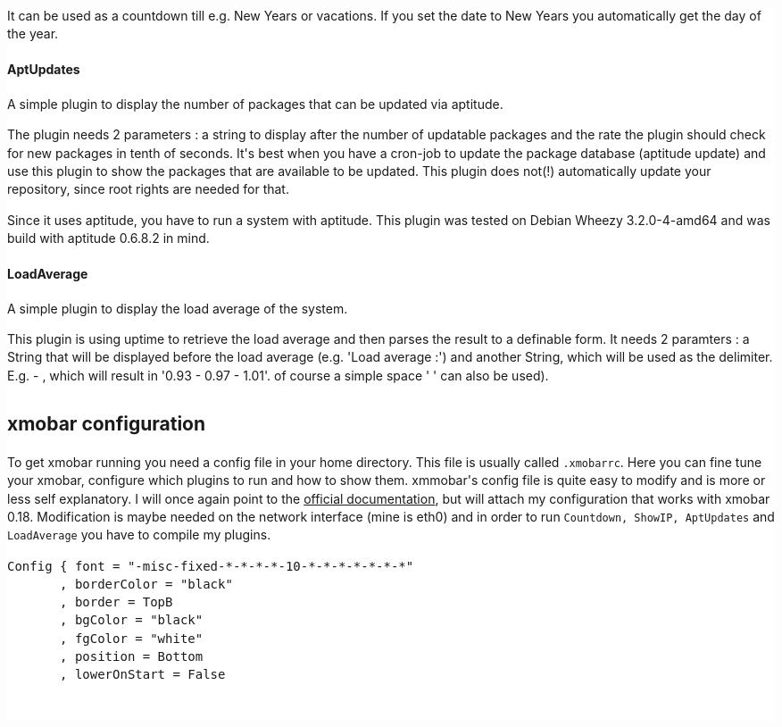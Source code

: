 <p>
It can be used as a countdown till e.g. New Years or vacations. If you set the date to New Years you automatically get the day of the year. 
</p>

</div>

<h4 class="sectionedit11" id="aptupdates">AptUpdates</h4>
<div class="level4">

<p>
A simple plugin to display the number of packages that can be updated via aptitude.
</p>

<p>
The plugin needs 2 parameters : a string to display after the number of updatable packages and the rate the plugin should check for new packages in tenth of seconds.
It&#039;s best when you have a cron-job to update the package database (aptitude update) and use this plugin to show the packages that are available to be updated. This plugin does not(!) automatically update your repository, since root rights are needed for that.
</p>

<p>
Since it uses aptitude, you have to run a system with aptitude. This plugin was tested on Debian Wheezy 3.2.0-4-amd64 and was build with aptitude 0.6.8.2 in mind. 
</p>

</div>

<h4 class="sectionedit12" id="loadaverage">LoadAverage</h4>
<div class="level4">

<p>
A simple plugin to display the load average of the system.
</p>

<p>
This plugin is using uptime to retrieve the load average and then parses the result to a definable form. It needs 2 paramters : a String that will be displayed before the load average (e.g. &#039;Load average :&#039;) and another String, which will be used as the delimiter. E.g. - , which will result in &#039;0.93 - 0.97 - 1.01&#039;. of course a simple space &#039; &#039; can also be used). 
</p>

</div>

<h2 class="sectionedit13" id="xmobar_configuration">xmobar configuration</h2>
<div class="level2">

<p>
To get xmobar running you need a config file in your home directory. This file is usually called <code>.xmobarrc</code>. Here you can fine tune your xmobar, configure which plugins to run and how to show them. xmmobar&#039;s config file is quite easy to modify and is more or less self explanatory. I will once again point to the <a href="http://projects.haskell.org/xmobar/#system-monitor-plugins" class="urlextern" title="http://projects.haskell.org/xmobar/#system-monitor-plugins"  rel="nofollow">official documentation</a>, but will attach my configuration that works with xmobar 0.18. Modification is maybe needed on the network interface (mine is eth0) and in order to run <code>Countdown, ShowIP, AptUpdates</code> and <code>LoadAverage</code> you have to compile my plugins.
</p>
<pre class="code haskell">Config <span class="br0">&#123;</span> font <span class="sy0">=</span> <span class="st0">&quot;-misc-fixed-*-*-*-*-10-*-*-*-*-*-*-*&quot;</span>
       <span class="sy0">,</span> borderColor <span class="sy0">=</span> <span class="st0">&quot;black&quot;</span>
       <span class="sy0">,</span> border <span class="sy0">=</span> TopB
       <span class="sy0">,</span> bgColor <span class="sy0">=</span> <span class="st0">&quot;black&quot;</span>
       <span class="sy0">,</span> fgColor <span class="sy0">=</span> <span class="st0">&quot;white&quot;</span>
       <span class="sy0">,</span> position <span class="sy0">=</span> Bottom
       <span class="sy0">,</span> lowerOnStart <span class="sy0">=</span> False